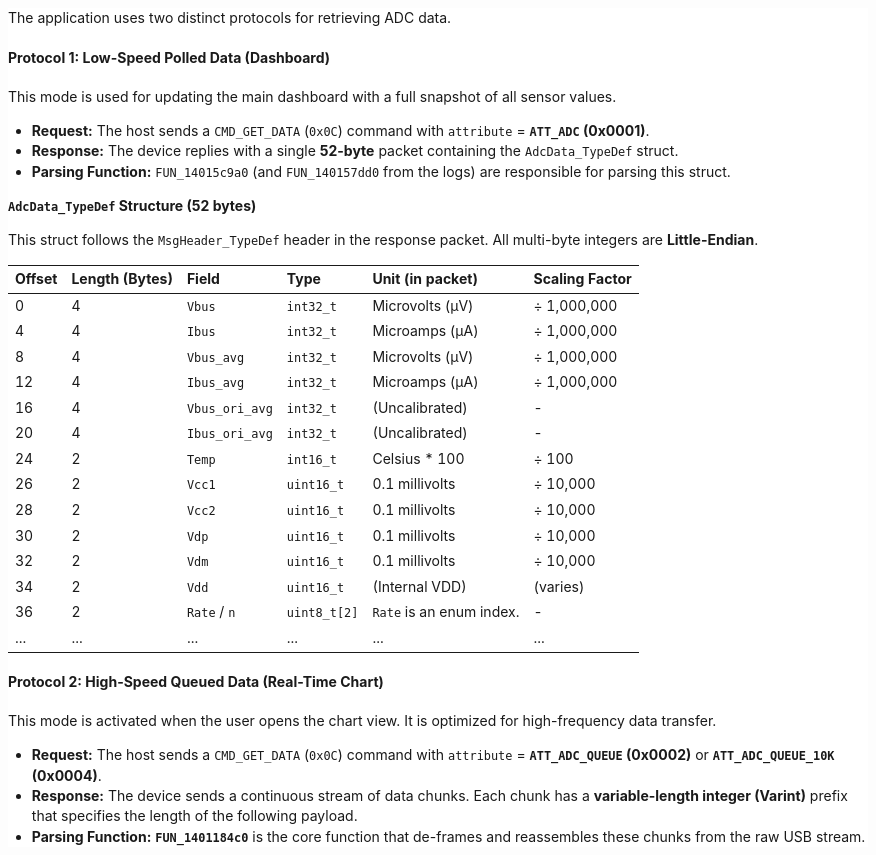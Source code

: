 The application uses two distinct protocols for retrieving ADC data.

#### Protocol 1: Low-Speed Polled Data (Dashboard)

This mode is used for updating the main dashboard with a full snapshot of all sensor values.

-   **Request:** The host sends a `CMD_GET_DATA` (`0x0C`) command with `attribute` = **`ATT_ADC` (0x0001)**.
-   **Response:** The device replies with a single **52-byte** packet containing the `AdcData_TypeDef` struct.
-   **Parsing Function:** `FUN_14015c9a0` (and `FUN_140157dd0` from the logs) are responsible for parsing this struct.

**`AdcData_TypeDef` Structure (52 bytes)**

This struct follows the `MsgHeader_TypeDef` header in the response packet. All multi-byte integers are **Little-Endian**.

| Offset | Length (Bytes) | Field           | Type      | Unit (in packet) | Scaling Factor |
| :----- | :------------- | :-------------- | :-------- | :--------------- | :------------- |
| 0      | 4              | `Vbus`          | `int32_t` | Microvolts (µV)  | ÷ 1,000,000    |
| 4      | 4              | `Ibus`          | `int32_t` | Microamps (µA)   | ÷ 1,000,000    |
| 8      | 4              | `Vbus_avg`      | `int32_t` | Microvolts (µV)  | ÷ 1,000,000    |
| 12     | 4              | `Ibus_avg`      | `int32_t` | Microamps (µA)   | ÷ 1,000,000    |
| 16     | 4              | `Vbus_ori_avg`  | `int32_t` | (Uncalibrated)   | -              |
| 20     | 4              | `Ibus_ori_avg`  | `int32_t` | (Uncalibrated)   | -              |
| 24     | 2              | `Temp`          | `int16_t` | Celsius \* 100   | ÷ 100          |
| 26     | 2              | `Vcc1`          | `uint16_t`| 0.1 millivolts   | ÷ 10,000       |
| 28     | 2              | `Vcc2`          | `uint16_t`| 0.1 millivolts   | ÷ 10,000       |
| 30     | 2              | `Vdp`           | `uint16_t`| 0.1 millivolts   | ÷ 10,000       |
| 32     | 2              | `Vdm`           | `uint16_t`| 0.1 millivolts   | ÷ 10,000       |
| 34     | 2              | `Vdd`           | `uint16_t`| (Internal VDD)   | (varies)       |
| 36     | 2              | `Rate` / `n`    | `uint8_t[2]`| `Rate` is an enum index. | -            |
| ...    | ...            | ...             | ...       | ...              | ...            |

#### Protocol 2: High-Speed Queued Data (Real-Time Chart)

This mode is activated when the user opens the chart view. It is optimized for high-frequency data transfer.

-   **Request:** The host sends a `CMD_GET_DATA` (`0x0C`) command with `attribute` = **`ATT_ADC_QUEUE` (0x0002)** or **`ATT_ADC_QUEUE_10K` (0x0004)**.
-   **Response:** The device sends a continuous stream of data chunks. Each chunk has a **variable-length integer (Varint)** prefix that specifies the length of the following payload.
-   **Parsing Function:** **`FUN_1401184c0`** is the core function that de-frames and reassembles these chunks from the raw USB stream.
